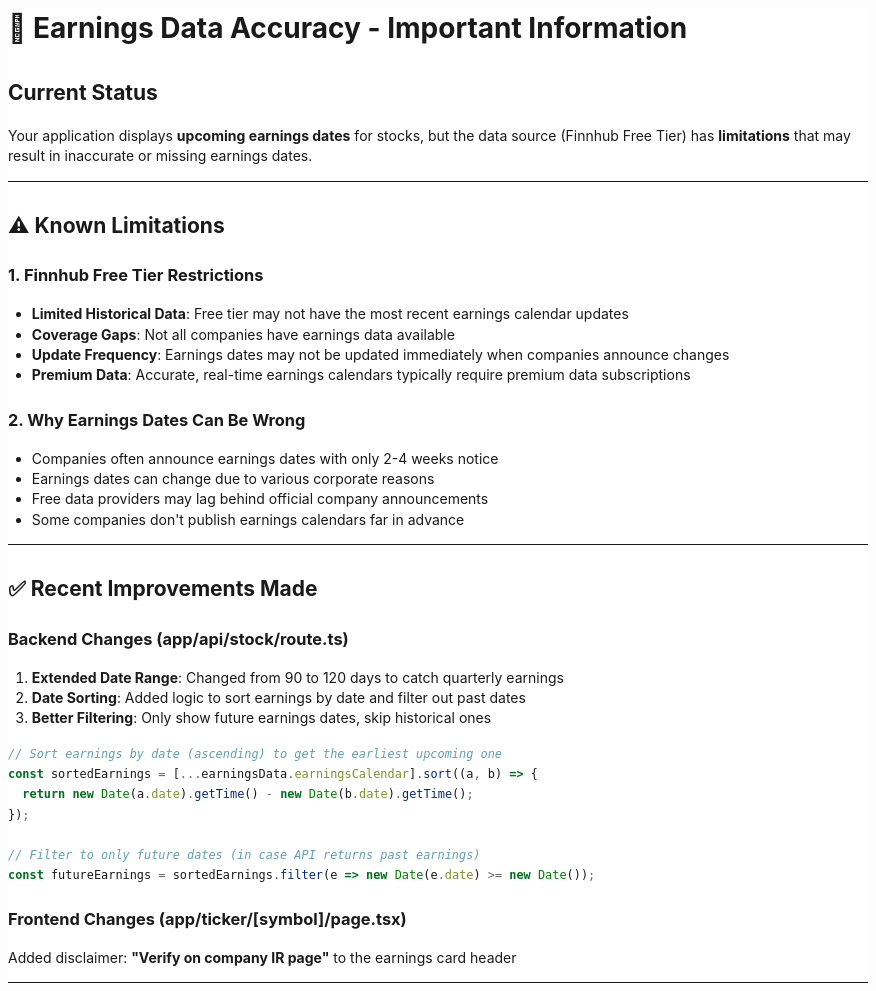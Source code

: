 # 📅 Earnings Data Accuracy - Important Information

## Current Status

Your application displays **upcoming earnings dates** for stocks, but the data source (Finnhub Free Tier) has **limitations** that may result in inaccurate or missing earnings dates.

---

## ⚠️ Known Limitations

### **1. Finnhub Free Tier Restrictions**
- **Limited Historical Data**: Free tier may not have the most recent earnings calendar updates
- **Coverage Gaps**: Not all companies have earnings data available
- **Update Frequency**: Earnings dates may not be updated immediately when companies announce changes
- **Premium Data**: Accurate, real-time earnings calendars typically require premium data subscriptions

### **2. Why Earnings Dates Can Be Wrong**
- Companies often announce earnings dates with only 2-4 weeks notice
- Earnings dates can change due to various corporate reasons
- Free data providers may lag behind official company announcements
- Some companies don't publish earnings calendars far in advance

---

## ✅ Recent Improvements Made

### **Backend Changes (app/api/stock/route.ts)**

1. **Extended Date Range**: Changed from 90 to 120 days to catch quarterly earnings
2. **Date Sorting**: Added logic to sort earnings by date and filter out past dates
3. **Better Filtering**: Only show future earnings dates, skip historical ones

```typescript
// Sort earnings by date (ascending) to get the earliest upcoming one
const sortedEarnings = [...earningsData.earningsCalendar].sort((a, b) => {
  return new Date(a.date).getTime() - new Date(b.date).getTime();
});

// Filter to only future dates (in case API returns past earnings)
const futureEarnings = sortedEarnings.filter(e => new Date(e.date) >= new Date());
```

### **Frontend Changes (app/ticker/[symbol]/page.tsx)**

Added disclaimer: **"Verify on company IR page"** to the earnings card header

---
